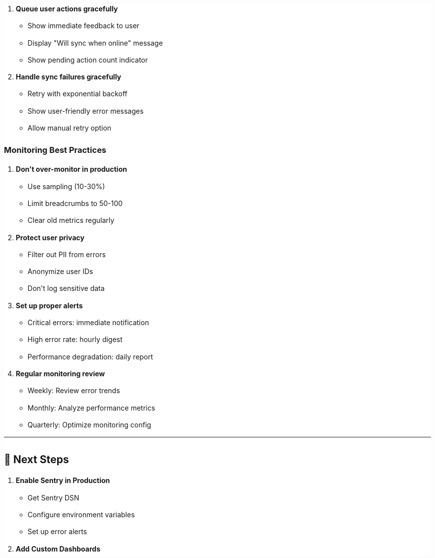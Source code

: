 1. **Queue user actions gracefully**

   - Show immediate feedback to user

   - Display "Will sync when online" message

   - Show pending action count indicator

1. **Handle sync failures gracefully**

   - Retry with exponential backoff

   - Show user-friendly error messages

   - Allow manual retry option

### Monitoring Best Practices

1. **Don't over-monitor in production**

   - Use sampling (10-30%)

   - Limit breadcrumbs to 50-100

   - Clear old metrics regularly

1. **Protect user privacy**

   - Filter out PII from errors

   - Anonymize user IDs

   - Don't log sensitive data

1. **Set up proper alerts**

   - Critical errors: immediate notification

   - High error rate: hourly digest

   - Performance degradation: daily report

1. **Regular monitoring review**

   - Weekly: Review error trends

   - Monthly: Analyze performance metrics

   - Quarterly: Optimize monitoring config

---

## 🚀 Next Steps

1. **Enable Sentry in Production**

   - Get Sentry DSN

   - Configure environment variables

   - Set up error alerts

1. **Add Custom Dashboards**
